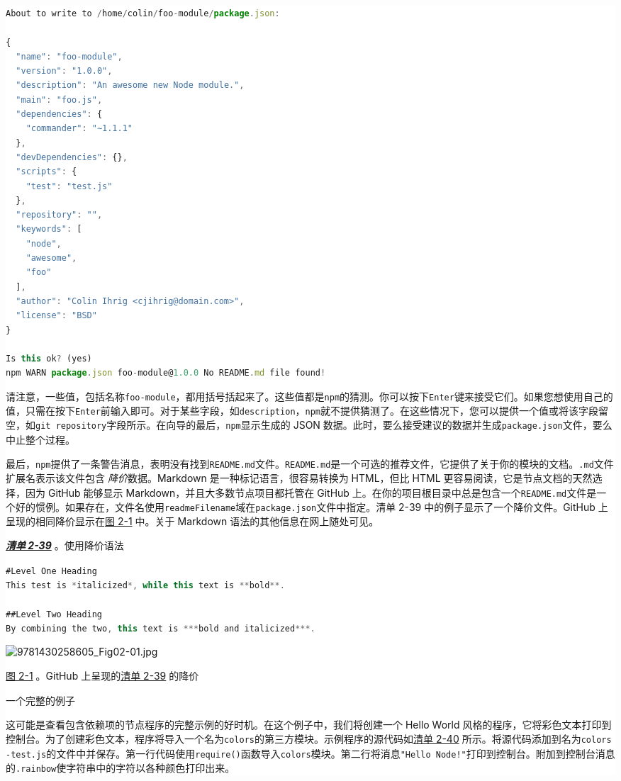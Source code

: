 ```js
About to write to /home/colin/foo-module/package.json:

{
  "name": "foo-module",
  "version": "1.0.0",
  "description": "An awesome new Node module.",
  "main": "foo.js",
  "dependencies": {
    "commander": "∼1.1.1"
  },
  "devDependencies": {},
  "scripts": {
    "test": "test.js"
  },
  "repository": "",
  "keywords": [
    "node",
    "awesome",
    "foo"
  ],
  "author": "Colin Ihrig <cjihrig@domain.com>",
  "license": "BSD"
}

Is this ok? (yes)
npm WARN package.json foo-module@1.0.0 No README.md file found!
```

请注意，一些值，包括名称`foo-module`，都用括号括起来了。这些值都是`npm`的猜测。你可以按下`Enter`键来接受它们。如果您想使用自己的值，只需在按下`Enter`前输入即可。对于某些字段，如`description`，`npm`就不提供猜测了。在这些情况下，您可以提供一个值或将该字段留空，如`git repository`字段所示。在向导的最后，`npm`显示生成的 JSON 数据。此时，要么接受建议的数据并生成`package.json`文件，要么中止整个过程。

最后，`npm`提供了一条警告消息，表明没有找到`README.md`文件。`README.md`是一个可选的推荐文件，它提供了关于你的模块的文档。`.md`文件扩展名表示该文件包含 *降价*数据。Markdown 是一种标记语言，很容易转换为 HTML，但比 HTML 更容易阅读，它是节点文档的天然选择，因为 GitHub 能够显示 Markdown，并且大多数节点项目都托管在 GitHub 上。在你的项目根目录中总是包含一个`README.md`文件是一个好的惯例。如果存在，文件名使用`readmeFilename`域在`package.json`文件中指定。清单 2-39 中的例子显示了一个降价文件。GitHub 上呈现的相同降价显示在[图 2-1](#Fig1) 中。关于 Markdown 语法的其他信息在网上随处可见。

***[清单 2-39](#_list39)*** 。使用降价语法

```js
#Level One Heading
This test is *italicized*, while this text is **bold**.

##Level Two Heading
By combining the two, this text is ***bold and italicized***.
```

![9781430258605_Fig02-01.jpg](images/9781430258605_Fig02-01.jpg)

[图 2-1](#_Fig1) 。GitHub 上呈现的[清单 2-39](#list39) 的降价

一个完整的例子

这可能是查看包含依赖项的节点程序的完整示例的好时机。在这个例子中，我们将创建一个 Hello World 风格的程序，它将彩色文本打印到控制台。为了创建彩色文本，程序将导入一个名为`colors`的第三方模块。示例程序的源代码如[清单 2-40](#list40) 所示。将源代码添加到名为`colors-test.js`的文件中并保存。第一行代码使用`require()`函数导入`colors`模块。第二行将消息`"Hello Node!"`打印到控制台。附加到控制台消息的`.rainbow`使字符串中的字符以各种颜色打印出来。
